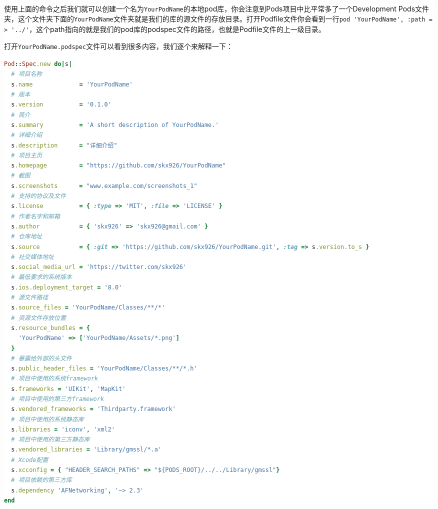 使用上面的命令之后我们就可以创建一个名为`YourPodName`的本地pod库，你会注意到Pods项目中比平常多了一个Development Pods文件夹，这个文件夹下面的`YourPodName`文件夹就是我们的库的源文件的存放目录。打开Podfile文件你会看到一行`pod 'YourPodName', :path => '../'`，这个path指向的就是我们的pod库的podspec文件的路径，也就是Podfile文件的上一级目录。

打开`YourPodName.podspec`文件可以看到很多内容，我们逐个来解释一下：

``` ruby
Pod::Spec.new do|s|
  # 项目名称
  s.name             = 'YourPodName'
  # 版本
  s.version          = '0.1.0'
  # 简介
  s.summary          = 'A short description of YourPodName.'
  # 详细介绍
  s.description      = "详细介绍"
  # 项目主页
  s.homepage         = "https://github.com/skx926/YourPodName"
  # 截图                      
  s.screenshots      = "www.example.com/screenshots_1"
  # 支持的协议及文件
  s.license          = { :type => 'MIT', :file => 'LICENSE' }
  # 作者名字和邮箱
  s.author           = { 'skx926' => 'skx926@gmail.com' }
  # 仓库地址
  s.source           = { :git => 'https://github.com/skx926/YourPodName.git', :tag => s.version.to_s }
  # 社交媒体地址
  s.social_media_url = 'https://twitter.com/skx926'  
  # 最低要求的系统版本
  s.ios.deployment_target = '8.0'
  # 源文件路径
  s.source_files = 'YourPodName/Classes/**/*'
  # 资源文件存放位置
  s.resource_bundles = {
    'YourPodName' => ['YourPodName/Assets/*.png']
  } 
  # 暴露给外部的头文件
  s.public_header_files = 'YourPodName/Classes/**/*.h'
  # 项目中使用的系统framework
  s.frameworks = 'UIKit', 'MapKit'
  # 项目中使用的第三方framework
  s.vendored_frameworks = 'Thirdparty.framework'
  # 项目中使用的系统静态库
  s.libraries = 'iconv', 'xml2'
  # 项目中使用的第三方静态库
  s.vendored_libraries = 'Library/gmssl/*.a'
  # Xcode配置
  s.xcconfig = { "HEADER_SEARCH_PATHS" => "${PODS_ROOT}/../../Library/gmssl"}
  # 项目依赖的第三方库
  s.dependency 'AFNetworking', '~> 2.3'
end
```
